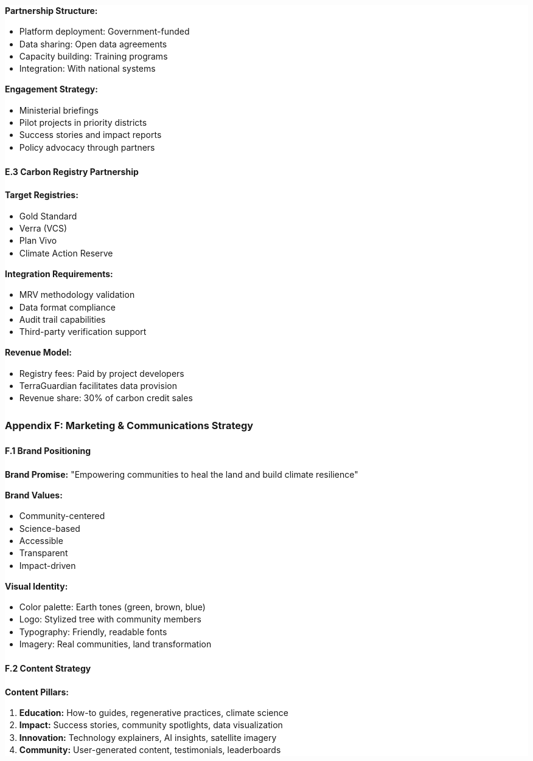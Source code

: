 **Partnership Structure:**
- Platform deployment: Government-funded
- Data sharing: Open data agreements
- Capacity building: Training programs
- Integration: With national systems

**Engagement Strategy:**
- Ministerial briefings
- Pilot projects in priority districts
- Success stories and impact reports
- Policy advocacy through partners

#### E.3 Carbon Registry Partnership

**Target Registries:**
- Gold Standard
- Verra (VCS)
- Plan Vivo
- Climate Action Reserve

**Integration Requirements:**
- MRV methodology validation
- Data format compliance
- Audit trail capabilities
- Third-party verification support

**Revenue Model:**
- Registry fees: Paid by project developers
- TerraGuardian facilitates data provision
- Revenue share: 30% of carbon credit sales

### Appendix F: Marketing & Communications Strategy

#### F.1 Brand Positioning

**Brand Promise:**
"Empowering communities to heal the land and build climate resilience"

**Brand Values:**
- Community-centered
- Science-based
- Accessible
- Transparent
- Impact-driven

**Visual Identity:**
- Color palette: Earth tones (green, brown, blue)
- Logo: Stylized tree with community members
- Typography: Friendly, readable fonts
- Imagery: Real communities, land transformation

#### F.2 Content Strategy

**Content Pillars:**
1. **Education:** How-to guides, regenerative practices, climate science
2. **Impact:** Success stories, community spotlights, data visualization
3. **Innovation:** Technology explainers, AI insights, satellite imagery
4. **Community:** User-generated content, testimonials, leaderboards
